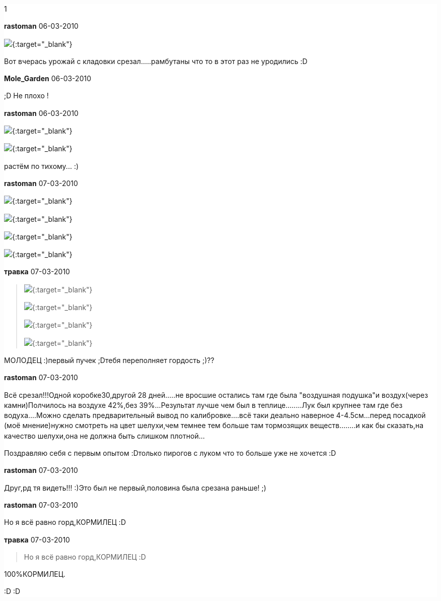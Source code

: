 1


**rastoman** 06-03-2010

[![](http://s3.postimage.org/cfXBA.jpg)](http://s3.postimage.org/cfXBA.jpg){:target="_blank"}

Вот вчерась урожай с кладовки срезал.....рамбутаны что то в этот раз не уродились :D


**Mole_Garden** 06-03-2010

 ;D Не плохо ! 


**rastoman** 06-03-2010

[![](http://s3.postimage.org/cj29J.jpg)](http://s3.postimage.org/cj29J.jpg){:target="_blank"}

[![](http://s4.postimage.org/1tgCJ.jpg)](http://s4.postimage.org/1tgCJ.jpg){:target="_blank"}

растём по тихому... :)


**rastoman** 07-03-2010

[![](http://s4.postimage.org/47obJ.jpg)](http://s4.postimage.org/47obJ.jpg){:target="_blank"}

[![](http://s4.postimage.org/47qGS.jpg)](http://s4.postimage.org/47qGS.jpg){:target="_blank"}

[![](http://s2.postimage.org/ueQX0.jpg)](http://s2.postimage.org/ueQX0.jpg){:target="_blank"}

[![](http://s4.postimage.org/47vG9.jpg)](http://s4.postimage.org/47vG9.jpg){:target="_blank"}


**травка** 07-03-2010

> [![](http://s4.postimage.org/47obJ.jpg)](http://s4.postimage.org/47obJ.jpg){:target="_blank"}
> 
> [![](http://s4.postimage.org/47qGS.jpg)](http://s4.postimage.org/47qGS.jpg){:target="_blank"}
> 
> [![](http://s2.postimage.org/ueQX0.jpg)](http://s2.postimage.org/ueQX0.jpg){:target="_blank"}
> 
> [![](http://s4.postimage.org/47vG9.jpg)](http://s4.postimage.org/47vG9.jpg){:target="_blank"}

МОЛОДЕЦ :)первый пучек ;Dтебя переполняет гордость ;)??


**rastoman** 07-03-2010

Всё срезал!!!Одной коробке30,другой 28 дней.....не вросшие остались там где была "воздушная подушка"и воздух(через камни)Полчилось на воздухе 42%,без 39%...Результат лучше чем был в теплице........Лук был крупнее там где без водуха....Можно сделать предварительный вывод по калибровке....всё таки деально наверное 4-4.5см...перед посадкой (моё мнение)нужно смотреть на цвет шелухи,чем темнее тем больше там тормозящих веществ........и как бы сказать,на качество шелухи,она не должна быть слишком плотной...

Поздравляю себя с первым опытом :Dтолько пирогов с луком что то больше уже не хочется :D


**rastoman** 07-03-2010

Друг,рд тя видеть!!! :)Это был не первый,половина была срезана раньше! ;)


**rastoman** 07-03-2010

Но я всё равно горд,КОРМИЛЕЦ :D


**травка** 07-03-2010

> Но я всё равно горд,КОРМИЛЕЦ :D

100%КОРМИЛЕЦ.

:D :D


